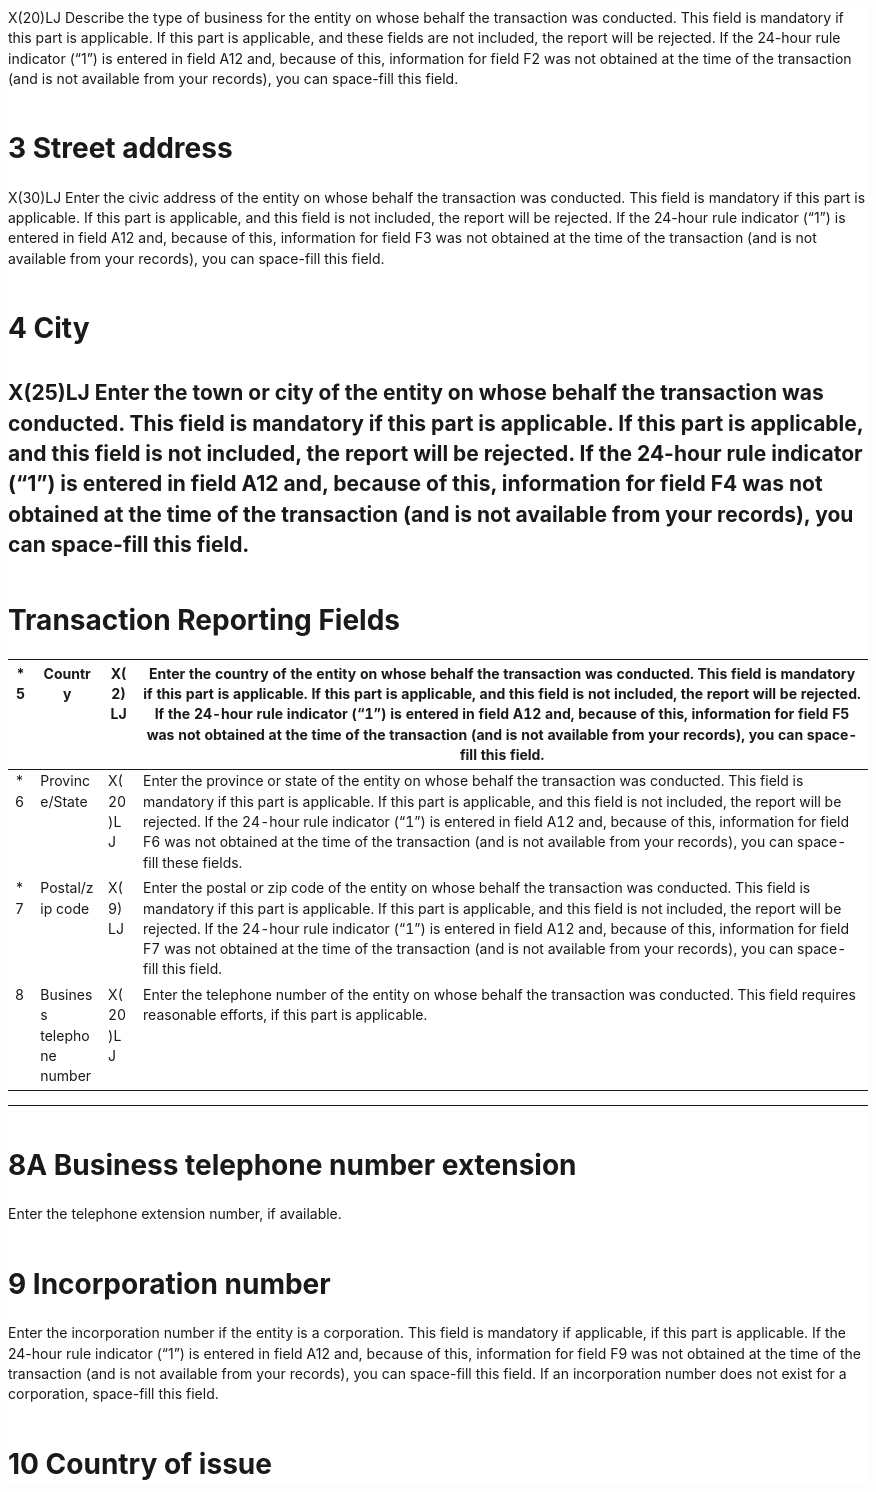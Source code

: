 X(20)LJ Describe the type of business for the entity on whose behalf the transaction was conducted. This field is mandatory if this part is applicable. If this part is applicable, and these fields are not included, the report will be rejected. If the 24-hour rule indicator (“1”) is entered in field A12 and, because of this, information for field F2 was not obtained at the time of the transaction (and is not available from your records), you can space-fill this field.

# 3 Street address

X(30)LJ Enter the civic address of the entity on whose behalf the transaction was conducted. This field is mandatory if this part is applicable. If this part is applicable, and this field is not included, the report will be rejected. If the 24-hour rule indicator (“1”) is entered in field A12 and, because of this, information for field F3 was not obtained at the time of the transaction (and is not available from your records), you can space-fill this field.

# 4 City

X(25)LJ Enter the town or city of the entity on whose behalf the transaction was conducted. This field is mandatory if this part is applicable. If this part is applicable, and this field is not included, the report will be rejected. If the 24-hour rule indicator (“1”) is entered in field A12 and, because of this, information for field F4 was not obtained at the time of the transaction (and is not available from your records), you can space-fill this field.
---
# Transaction Reporting Fields

|*5|Country|X(2)LJ|Enter the country of the entity on whose behalf the transaction was conducted. This field is mandatory if this part is applicable. If this part is applicable, and this field is not included, the report will be rejected. If the 24-hour rule indicator (“1”) is entered in field A12 and, because of this, information for field F5 was not obtained at the time of the transaction (and is not available from your records), you can space-fill this field.|
|---|---|---|---|
|*6|Province/State|X(20)LJ|Enter the province or state of the entity on whose behalf the transaction was conducted. This field is mandatory if this part is applicable. If this part is applicable, and this field is not included, the report will be rejected. If the 24-hour rule indicator (“1”) is entered in field A12 and, because of this, information for field F6 was not obtained at the time of the transaction (and is not available from your records), you can space-fill these fields.|
|*7|Postal/zip code|X(9)LJ|Enter the postal or zip code of the entity on whose behalf the transaction was conducted. This field is mandatory if this part is applicable. If this part is applicable, and this field is not included, the report will be rejected. If the 24-hour rule indicator (“1”) is entered in field A12 and, because of this, information for field F7 was not obtained at the time of the transaction (and is not available from your records), you can space-fill this field.|
|8|Business telephone number|X(20)LJ|Enter the telephone number of the entity on whose behalf the transaction was conducted. This field requires reasonable efforts, if this part is applicable.|
---
# 8A Business telephone number extension

Enter the telephone extension number, if available.

# 9 Incorporation number

Enter the incorporation number if the entity is a corporation. This field is mandatory if applicable, if this part is applicable. If the 24-hour rule indicator (“1”) is entered in field A12 and, because of this, information for field F9 was not obtained at the time of the transaction (and is not available from your records), you can space-fill this field. If an incorporation number does not exist for a corporation, space-fill this field.

# 10 Country of issue
